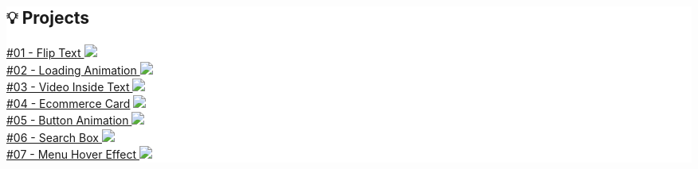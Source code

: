 <h2 id="projects"> 💡 Projects </h2> 
 
<span id="flip-text">
	<a href="https://edupferraz.github.io/31-Days-Css/pages/projects/day01/day01.html"> #01 - Flip Text </a>
	<img src="./res/images/Readme/01.png" width="1000px">
</span>

<br/>

<span id="loading-animation">
	<a href="https://edupferraz.github.io/31-Days-Css/pages/projects/day02/day02.html"> #02 - Loading Animation </a>
	<img src="./res/images/Readme/02.png" width="1000px">
</span>

<br/>

<span id="video-text">
	<a href="https://edupferraz.github.io/31-Days-Css/pages/projects/day03/day03.html"> #03 - Video Inside Text </a>
	<img src="./res/images/Readme/03.png" width="1000px">
</span>

<br/>

<span id="ecommerce-card">
	<a href="https://edupferraz.github.io/31-Days-Css/pages/projects/day04/day04.html"> #04 - Ecommerce Card</a>
	<img src="./res/images/Readme/04.png" width="1000px">
</span>

<br/>

<span id="button-animation">
	<a href="https://edupferraz.github.io/31-Days-Css/pages/projects/day05/day05.html"> #05 - Button Animation </a>
	<img src="./res/images/Readme/05.png" width="1000px">
</span>

<br/>

<span id="search-box">
	<a href="https://edupferraz.github.io/31-Days-Css/pages/projects/day06/day06.html"> #06 - Search Box </a>
	<img src="./res/images/Readme/06.png" width="1000px">
</span>

<br/>

<span id="menu-hover">
	<a href="https://edupferraz.github.io/31-Days-Css/pages/projects/day07/day07.html"> #07 - Menu Hover Effect </a>
	<img src="./res/images/Readme/07.png" width="1000px">
</span>
